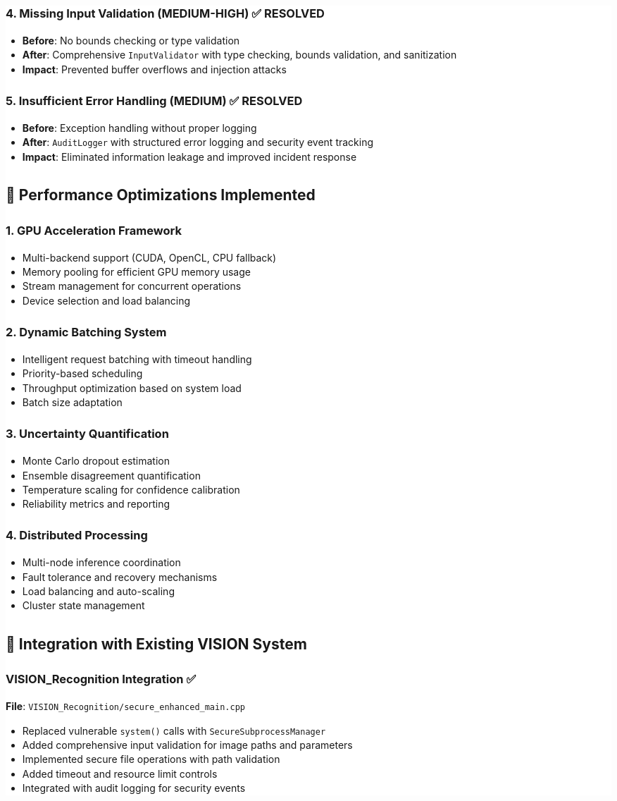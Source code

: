 ### **4. Missing Input Validation (MEDIUM-HIGH)** ✅ **RESOLVED**
- **Before**: No bounds checking or type validation
- **After**: Comprehensive `InputValidator` with type checking, bounds validation, and sanitization
- **Impact**: Prevented buffer overflows and injection attacks

### **5. Insufficient Error Handling (MEDIUM)** ✅ **RESOLVED**
- **Before**: Exception handling without proper logging
- **After**: `AuditLogger` with structured error logging and security event tracking
- **Impact**: Eliminated information leakage and improved incident response

## 🚀 **Performance Optimizations Implemented**

### **1. GPU Acceleration Framework**
- Multi-backend support (CUDA, OpenCL, CPU fallback)
- Memory pooling for efficient GPU memory usage
- Stream management for concurrent operations
- Device selection and load balancing

### **2. Dynamic Batching System**
- Intelligent request batching with timeout handling
- Priority-based scheduling
- Throughput optimization based on system load
- Batch size adaptation

### **3. Uncertainty Quantification**
- Monte Carlo dropout estimation
- Ensemble disagreement quantification
- Temperature scaling for confidence calibration
- Reliability metrics and reporting

### **4. Distributed Processing**
- Multi-node inference coordination
- Fault tolerance and recovery mechanisms
- Load balancing and auto-scaling
- Cluster state management

## 🔧 **Integration with Existing VISION System**

### **VISION_Recognition Integration** ✅
**File**: `VISION_Recognition/secure_enhanced_main.cpp`
- Replaced vulnerable `system()` calls with `SecureSubprocessManager`
- Added comprehensive input validation for image paths and parameters
- Implemented secure file operations with path validation
- Added timeout and resource limit controls
- Integrated with audit logging for security events
